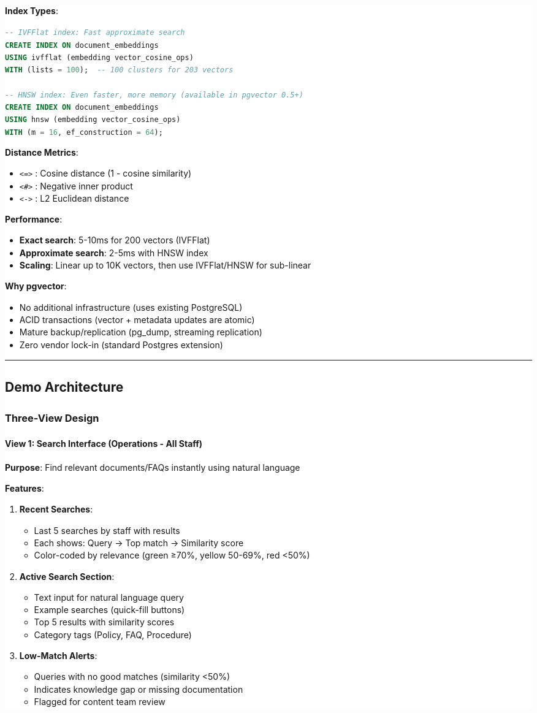 **Index Types**:
```sql
-- IVFFlat index: Fast approximate search
CREATE INDEX ON document_embeddings
USING ivfflat (embedding vector_cosine_ops)
WITH (lists = 100);  -- 100 clusters for 203 vectors

-- HNSW index: Even faster, more memory (available in pgvector 0.5+)
CREATE INDEX ON document_embeddings
USING hnsw (embedding vector_cosine_ops)
WITH (m = 16, ef_construction = 64);
```

**Distance Metrics**:
- `<=>` : Cosine distance (1 - cosine similarity)
- `<#>` : Negative inner product
- `<->` : L2 Euclidean distance

**Performance**:
- **Exact search**: 5-10ms for 200 vectors (IVFFlat)
- **Approximate search**: 2-5ms with HNSW index
- **Scaling**: Linear up to 10K vectors, then use IVFFlat/HNSW for sub-linear

**Why pgvector**:
- No additional infrastructure (uses existing PostgreSQL)
- ACID transactions (vector + metadata updates are atomic)
- Mature backup/replication (pg_dump, streaming replication)
- Zero vendor lock-in (standard Postgres extension)

---

## Demo Architecture

### Three-View Design

#### View 1: Search Interface (Operations - All Staff)

**Purpose**: Find relevant documents/FAQs instantly using natural language

**Features**:
1. **Recent Searches**:
   - Last 5 searches by staff with results
   - Each shows: Query → Top match → Similarity score
   - Color-coded by relevance (green ≥70%, yellow 50-69%, red <50%)

2. **Active Search Section**:
   - Text input for natural language query
   - Example searches (quick-fill buttons)
   - Top 5 results with similarity scores
   - Category tags (Policy, FAQ, Procedure)

3. **Low-Match Alerts**:
   - Queries with no good matches (similarity <50%)
   - Indicates knowledge gap or missing documentation
   - Flagged for content team review
